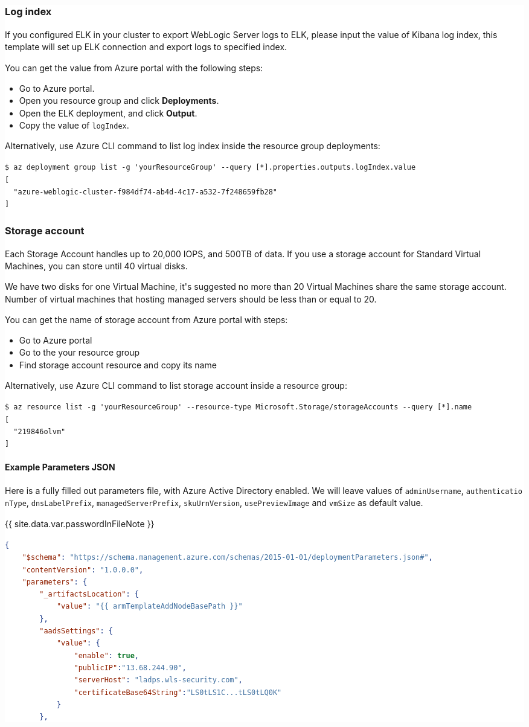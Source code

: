 ### Log index

If you configured ELK in your cluster to export WebLogic Server logs to ELK, please input the value of Kibana log index, this template will set up ELK connection and export logs to specified index.

You can get the value from Azure portal with the following steps:

* Go to Azure portal.
* Open you resource group and click **Deployments**.
* Open the ELK deployment, and click **Output**.
* Copy the value of `logIndex`.

Alternatively, use Azure CLI command to list log index inside the resource group deployments:

```shell
$ az deployment group list -g 'yourResourceGroup' --query [*].properties.outputs.logIndex.value
[
  "azure-weblogic-cluster-f984df74-ab4d-4c17-a532-7f248659fb28"
]
```

### Storage account

Each Storage Account handles up to 20,000 IOPS, and 500TB of data. If you use a storage account for Standard Virtual Machines, you can store until 40 virtual disks.

We have two disks for one Virtual Machine, it's suggested no more than 20 Virtual Machines share the same storage account. Number of virtual machines that hosting managed servers should be less than or equal to 20.

You can get the name of storage account from Azure portal with steps:

  * Go to Azure portal
  * Go to the your resource group
  * Find storage account resource and copy its name

Alternatively, use Azure CLI command to list storage account inside a resource group:

```shell
$ az resource list -g 'yourResourceGroup' --resource-type Microsoft.Storage/storageAccounts --query [*].name
[
  "219846olvm"
]
```

#### Example Parameters JSON

Here is a fully filled out parameters file, with Azure Active Directory enabled. We will leave values of `adminUsername`, `authenticationType`, `dnsLabelPrefix`, `managedServerPrefix`, `skuUrnVersion`, `usePreviewImage` and `vmSize` as default value. 

{{ site.data.var.passwordInFileNote }}

```json
{
    "$schema": "https://schema.management.azure.com/schemas/2015-01-01/deploymentParameters.json#",
    "contentVersion": "1.0.0.0",
    "parameters": {
        "_artifactsLocation": {
            "value": "{{ armTemplateAddNodeBasePath }}"
        },
        "aadsSettings": {
            "value": {
                "enable": true,
                "publicIP":"13.68.244.90",
                "serverHost": "ladps.wls-security.com",
                "certificateBase64String":"LS0tLS1C...tLS0tLQ0K"
            }
        },
```